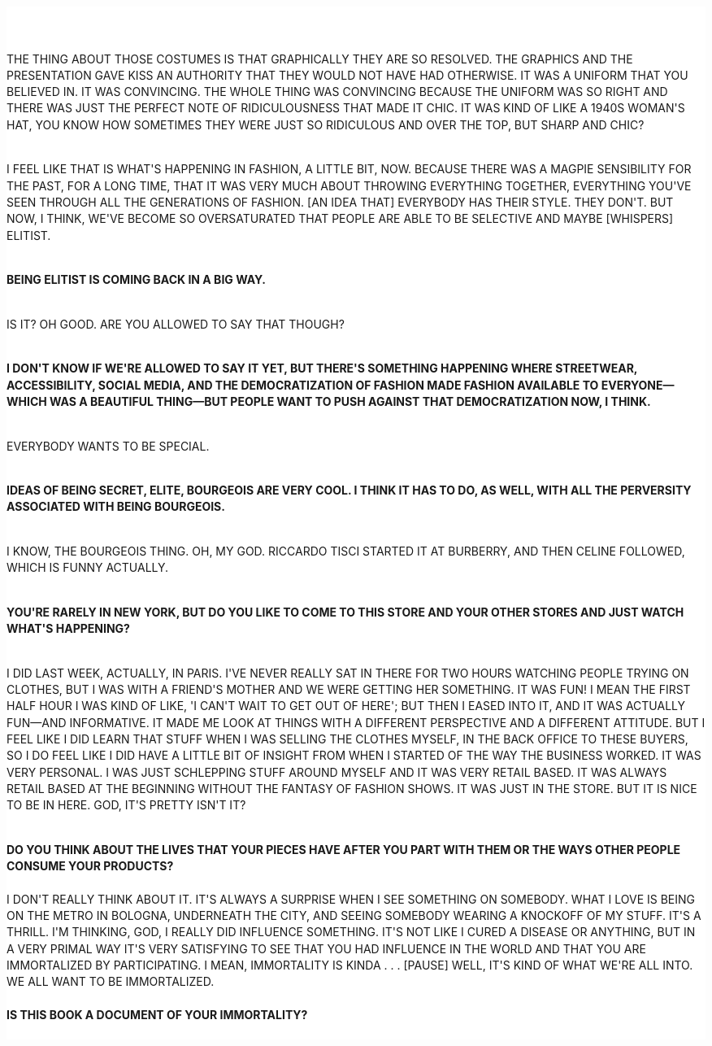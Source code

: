 <br><br></p>
<p>THE THING ABOUT THOSE COSTUMES IS THAT GRAPHICALLY THEY ARE SO RESOLVED. THE GRAPHICS AND THE PRESENTATION GAVE KISS AN AUTHORITY THAT THEY WOULD NOT HAVE HAD OTHERWISE. IT WAS A UNIFORM THAT YOU BELIEVED IN. IT WAS CONVINCING. THE WHOLE THING WAS CONVINCING BECAUSE THE UNIFORM WAS SO RIGHT AND THERE WAS JUST THE PERFECT NOTE OF RIDICULOUSNESS THAT MADE IT CHIC. IT WAS KIND OF LIKE A 1940S WOMAN'S HAT, YOU KNOW HOW SOMETIMES THEY WERE JUST SO RIDICULOUS AND OVER THE TOP, BUT SHARP AND CHIC?
<br><br></p>
<p>I FEEL LIKE THAT IS WHAT'S HAPPENING IN FASHION, A LITTLE BIT, NOW. BECAUSE THERE WAS A MAGPIE SENSIBILITY FOR THE PAST, FOR A LONG TIME, THAT IT WAS VERY MUCH ABOUT THROWING EVERYTHING TOGETHER, EVERYTHING YOU'VE SEEN THROUGH ALL THE GENERATIONS OF FASHION. [AN IDEA THAT] EVERYBODY HAS THEIR STYLE. THEY DON'T. BUT NOW, I THINK, WE'VE BECOME SO OVERSATURATED THAT PEOPLE ARE ABLE TO BE SELECTIVE AND MAYBE [WHISPERS] ELITIST.
<br><br></p>
<p><b>BEING ELITIST IS COMING BACK IN A BIG WAY.</b>
<br><br></p>
<p>IS IT? OH GOOD. ARE YOU ALLOWED TO SAY THAT THOUGH?
<br><br></p>
<p><b>I DON'T KNOW IF WE'RE ALLOWED TO SAY IT YET, BUT THERE'S SOMETHING HAPPENING WHERE STREETWEAR, ACCESSIBILITY, SOCIAL MEDIA, AND THE DEMOCRATIZATION OF FASHION MADE FASHION AVAILABLE TO EVERYONE—WHICH WAS A BEAUTIFUL THING—BUT PEOPLE WANT TO PUSH AGAINST THAT DEMOCRATIZATION NOW, I THINK.</b>
<br><br></p>
<p>EVERYBODY WANTS TO BE SPECIAL.
<br><br></p>
<p><b>IDEAS OF BEING SECRET, ELITE, BOURGEOIS ARE VERY COOL. I THINK IT HAS TO DO, AS WELL, WITH ALL THE PERVERSITY ASSOCIATED WITH BEING BOURGEOIS.</b>
<br><br></p>
<p>I KNOW, THE BOURGEOIS THING. OH, MY GOD. RICCARDO TISCI STARTED IT AT BURBERRY, AND THEN CELINE FOLLOWED, WHICH IS FUNNY ACTUALLY.
<br><br></p>
<p><b>YOU'RE RARELY IN NEW YORK, BUT DO YOU LIKE TO COME TO THIS STORE AND YOUR OTHER STORES AND JUST WATCH WHAT'S HAPPENING?</b>
<br><br></p>
<p>I DID LAST WEEK, ACTUALLY, IN PARIS. I'VE NEVER REALLY SAT IN THERE FOR TWO HOURS WATCHING PEOPLE TRYING ON CLOTHES, BUT I WAS WITH A FRIEND'S MOTHER AND WE WERE GETTING HER SOMETHING. IT WAS FUN! I MEAN THE FIRST HALF HOUR I WAS KIND OF LIKE, 'I CAN'T WAIT TO GET OUT OF HERE'; BUT THEN I EASED INTO IT, AND IT WAS ACTUALLY FUN—AND INFORMATIVE. IT MADE ME LOOK AT THINGS WITH A DIFFERENT PERSPECTIVE AND A DIFFERENT ATTITUDE. BUT I FEEL LIKE I DID LEARN THAT STUFF WHEN I WAS SELLING THE CLOTHES MYSELF, IN THE BACK OFFICE TO THESE BUYERS, SO I DO FEEL LIKE I DID HAVE A LITTLE BIT OF INSIGHT FROM WHEN I STARTED OF THE WAY THE BUSINESS WORKED. IT WAS VERY PERSONAL. I WAS JUST SCHLEPPING STUFF AROUND MYSELF AND IT WAS VERY RETAIL BASED. IT WAS ALWAYS RETAIL BASED AT THE BEGINNING WITHOUT THE FANTASY OF FASHION SHOWS. IT WAS JUST IN THE STORE. BUT IT IS NICE TO BE IN HERE. GOD, IT'S PRETTY ISN'T IT?
<br><br></p>
<p><b>DO YOU THINK ABOUT THE LIVES THAT YOUR PIECES HAVE AFTER YOU PART WITH THEM OR THE WAYS OTHER PEOPLE CONSUME YOUR PRODUCTS?</b>
<br><br>
I DON'T REALLY THINK ABOUT IT. IT'S ALWAYS A SURPRISE WHEN I SEE SOMETHING ON SOMEBODY. WHAT I LOVE IS BEING ON THE METRO IN BOLOGNA, UNDERNEATH THE CITY, AND SEEING SOMEBODY WEARING A KNOCKOFF OF MY STUFF. IT'S A THRILL. I'M THINKING, GOD, I REALLY DID INFLUENCE SOMETHING. IT'S NOT LIKE I CURED A DISEASE OR ANYTHING, BUT IN A VERY PRIMAL WAY IT'S VERY SATISFYING TO SEE THAT YOU HAD INFLUENCE IN THE WORLD AND THAT YOU ARE IMMORTALIZED BY PARTICIPATING. I MEAN, IMMORTALITY IS KINDA . . . [PAUSE] WELL, IT'S KIND OF WHAT WE'RE ALL INTO. WE ALL WANT TO BE IMMORTALIZED.
<br><br>
<b>IS THIS BOOK A DOCUMENT OF YOUR IMMORTALITY?</b>
<br><br>